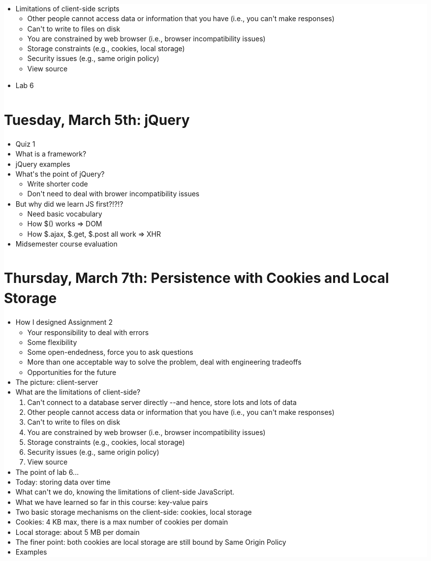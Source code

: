   - Limitations of client-side scripts
    - Other people cannot access data or information that you have (i.e., you can't make responses)
    - Can't to write to files on disk
    - You are constrained by web browser (i.e., browser incompatibility issues)
    - Storage constraints (e.g., cookies, local storage)
    - Security issues (e.g., same origin policy)
    - View source
* Lab 6

# Tuesday, March 5th: jQuery
* Quiz 1
* What is a framework?
* jQuery examples
* What's the point of jQuery?
  - Write shorter code
  - Don't need to deal with brower incompatibility issues
* But why did we learn JS first?!?!?
  - Need basic vocabulary
  - How $() works => DOM
  - How $.ajax, $.get, $.post all work => XHR
* Midsemester course evaluation

# Thursday, March 7th: Persistence with Cookies and Local Storage
* How I designed Assignment 2
  - Your responsibility to deal with errors
  - Some flexibility
  - Some open-endedness, force you to ask questions
  - More than one acceptable way to solve the problem, deal with engineering tradeoffs
  - Opportunities for the future
* The picture: client-server  
* What are the limitations of client-side?
  1. Can't connect to a database server directly --and hence, store lots and lots of data
  2. Other people cannot access data or information that you have (i.e., you can't make responses)
  3. Can't to write to files on disk
  4. You are constrained by web browser (i.e., browser incompatibility issues)
  5. Storage constraints (e.g., cookies, local storage)
  6. Security issues (e.g., same origin policy)
  7. View source
* The point of lab 6...
* Today: storing data over time
* What can't we do, knowing the limitations of client-side JavaScript.
* What we have learned so far in this course: key-value pairs
* Two basic storage mechanisms on the client-side: cookies, local storage
* Cookies: 4 KB max, there is a max number of cookies per domain
* Local storage: about 5 MB per domain
* The finer point: both cookies are local storage are still bound by Same Origin Policy
* Examples

